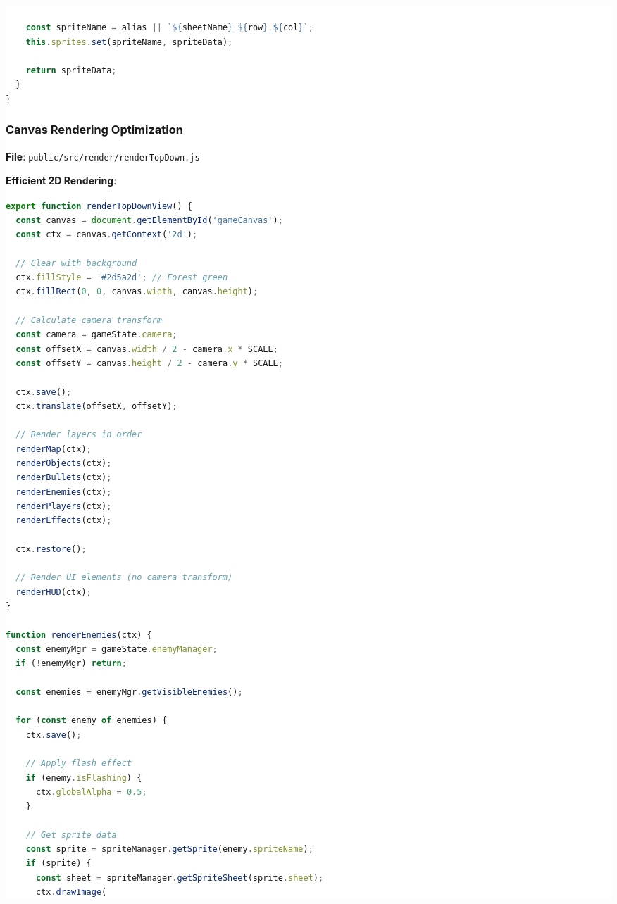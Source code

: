```javascript
    
    const spriteName = alias || `${sheetName}_${row}_${col}`;
    this.sprites.set(spriteName, spriteData);
    
    return spriteData;
  }
}
```

### Canvas Rendering Optimization

**File**: `public/src/render/renderTopDown.js`

**Efficient 2D Rendering**:
```javascript
export function renderTopDownView() {
  const canvas = document.getElementById('gameCanvas');
  const ctx = canvas.getContext('2d');
  
  // Clear with background
  ctx.fillStyle = '#2d5a2d'; // Forest green
  ctx.fillRect(0, 0, canvas.width, canvas.height);
  
  // Calculate camera transform
  const camera = gameState.camera;
  const offsetX = canvas.width / 2 - camera.x * SCALE;
  const offsetY = canvas.height / 2 - camera.y * SCALE;
  
  ctx.save();
  ctx.translate(offsetX, offsetY);
  
  // Render layers in order
  renderMap(ctx);
  renderObjects(ctx);
  renderBullets(ctx);
  renderEnemies(ctx);
  renderPlayers(ctx);
  renderEffects(ctx);
  
  ctx.restore();
  
  // Render UI elements (no camera transform)
  renderHUD(ctx);
}

function renderEnemies(ctx) {
  const enemyMgr = gameState.enemyManager;
  if (!enemyMgr) return;
  
  const enemies = enemyMgr.getVisibleEnemies();
  
  for (const enemy of enemies) {
    ctx.save();
    
    // Apply flash effect
    if (enemy.isFlashing) {
      ctx.globalAlpha = 0.5;
    }
    
    // Get sprite data
    const sprite = spriteManager.getSprite(enemy.spriteName);
    if (sprite) {
      const sheet = spriteManager.getSpriteSheet(sprite.sheet);
      ctx.drawImage(
```